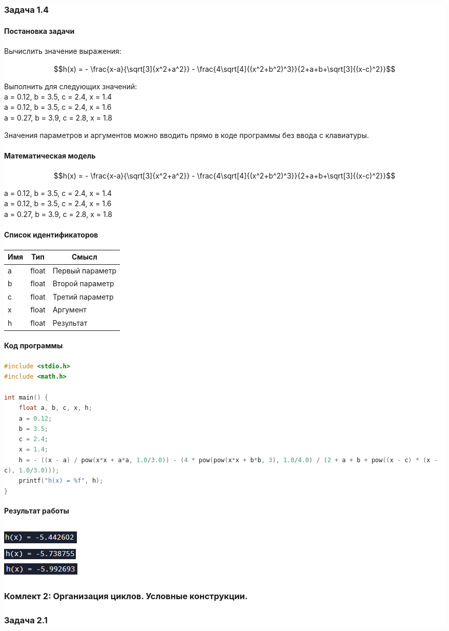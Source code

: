 ### Задача 1.4
#### Постановка задачи
Вычислить значение выражения: 
```math
h(x) = - \frac{x-a}{\sqrt[3]{x^2+a^2}} - \frac{4\sqrt[4]{(x^2+b^2)^3}}{2+a+b+\sqrt[3]{(x-c)^2}}
```
Выполнить для следующих значений: \
a = 0.12, b = 3.5, c = 2.4, x = 1.4 \
a = 0.12, b = 3.5, c = 2.4, x = 1.6 \
a = 0.27, b = 3.9, c = 2.8, x = 1.8 

Значения параметров и аргументов можно вводить прямо в коде программы без ввода с клавиатуры.
#### Математическая модель
```math
h(x) = - \frac{x-a}{\sqrt[3]{x^2+a^2}} - \frac{4\sqrt[4]{(x^2+b^2)^3}}{2+a+b+\sqrt[3]{(x-c)^2}}
```
a = 0.12, b = 3.5, c = 2.4, x = 1.4 \
a = 0.12, b = 3.5, c = 2.4, x = 1.6 \
a = 0.27, b = 3.9, c = 2.8, x = 1.8 

#### Список идентификаторов
| Имя | Тип | Смысл |
| - | - | - |
| a | float | Первый параметр |
| b | float | Второй параметр |
| c | float | Третий параметр |
| x | float | Аргумент |
| h | float | Результат |
#### Код программы
```c
#include <stdio.h>
#include <math.h>

int main() {
    float a, b, c, x, h;
    a = 0.12;
    b = 3.5;
    c = 2.4;
    x = 1.4;
    h = - ((x - a) / pow(x*x + a*a, 1.0/3.0)) - (4 * pow(pow(x*x + b*b, 3), 1.0/4.0) / (2 + a + b + pow((x - c) * (x - c), 1.0/3.0)));
    printf("h(x) = %f", h);
}
```
#### Результат работы
![Изображение](images/1.4.1.png) \
![Изображение](images/1.4.2.png) \
![Изображение](images/1.4.3.png)
---
### Комлект 2: Организация циклов. Условные конструкции.
### Задача 2.1